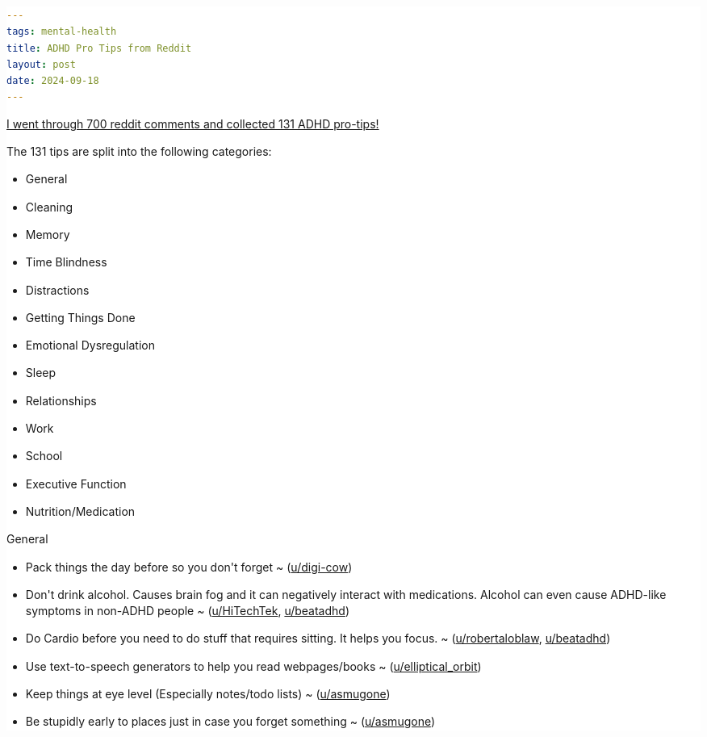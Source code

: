```yaml
---
tags: mental-health
title: ADHD Pro Tips from Reddit
layout: post
date: 2024-09-18
---
```


[I went through 700 reddit comments and collected 131 ADHD pro-tips!](https://www.reddit.com/r/ADHD/comments/ioi1my/i_went_through_700_reddit_comments_and_collected/)

The 131 tips are split into the following categories:

-   General

-   Cleaning

-   Memory

-   Time Blindness

-   Distractions

-   Getting Things Done

-   Emotional Dysregulation

-   Sleep

-   Relationships

-   Work

-   School

-   Executive Function

-   Nutrition/Medication

General

-   Pack things the day before so you don't forget ~ ([u/digi-cow](https://www.reddit.com/u/digi-cow/))

-   Don't drink alcohol. Causes brain fog and it can negatively interact with medications. Alcohol can even cause ADHD-like symptoms in non-ADHD people ~ ([u/HiTechTek](https://www.reddit.com/u/HiTechTek/), [u/beatadhd](https://www.reddit.com/u/beatadhd/))

-   Do Cardio before you need to do stuff that requires sitting. It helps you focus. ~ ([u/robertaloblaw](https://www.reddit.com/u/robertaloblaw/), [u/beatadhd](https://www.reddit.com/u/beatadhd/))

-   Use text-to-speech generators to help you read webpages/books ~ ([u/elliptical_orbit](https://www.reddit.com/u/elliptical_orbit/))

-   Keep things at eye level (Especially notes/todo lists) ~ ([u/asmugone](https://www.reddit.com/u/asmugone/))

-   Be stupidly early to places just in case you forget something ~ ([u/asmugone](https://www.reddit.com/u/asmugone/))
